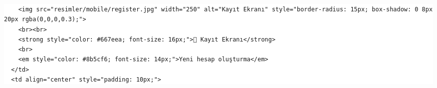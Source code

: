         <img src="resimler/mobile/register.jpg" width="250" alt="Kayıt Ekranı" style="border-radius: 15px; box-shadow: 0 8px 20px rgba(0,0,0,0.3);">
        <br><br>
        <strong style="color: #667eea; font-size: 16px;">📝 Kayıt Ekranı</strong>
        <br>
        <em style="color: #8b5cf6; font-size: 14px;">Yeni hesap oluşturma</em>
      </td>
      <td align="center" style="padding: 10px;">